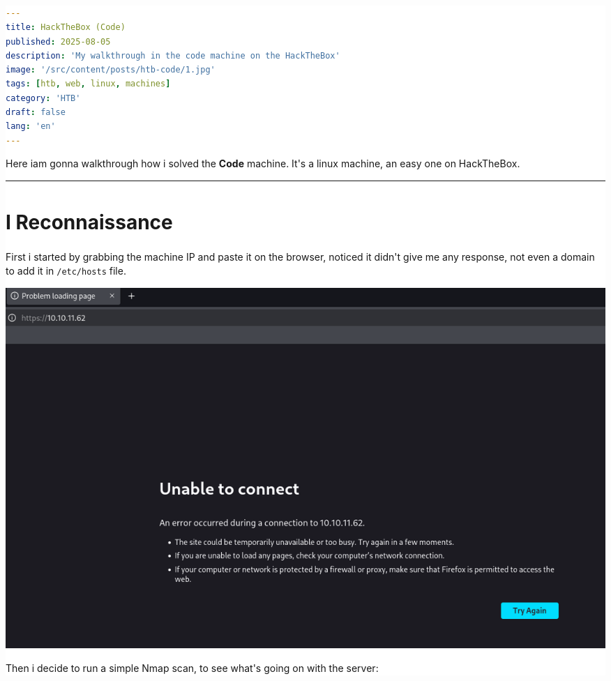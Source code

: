 ```yaml
---
title: HackTheBox (Code)
published: 2025-08-05
description: 'My walkthrough in the code machine on the HackTheBox'
image: '/src/content/posts/htb-code/1.jpg'
tags: [htb, web, linux, machines]
category: 'HTB'
draft: false 
lang: 'en'
---
```


Here iam gonna walkthrough how i solved the **Code** machine. It's a linux machine, an easy one on HackTheBox.

***
# I Reconnaissance

First i started by grabbing the machine IP and paste it on the browser, noticed it didn't give me any response, not even a domain to add it in `/etc/hosts` file.

![Desktop View](/src/content/posts/htb-code/3.png)

Then i decide to run a simple Nmap scan, to see what's going on with the server:
